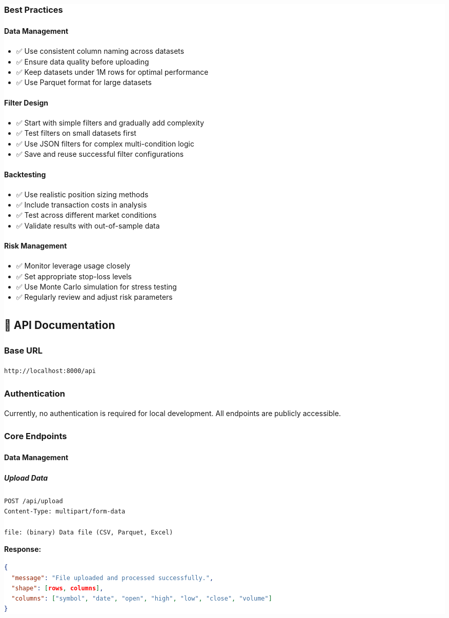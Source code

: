 ### Best Practices

#### Data Management
- ✅ Use consistent column naming across datasets
- ✅ Ensure data quality before uploading
- ✅ Keep datasets under 1M rows for optimal performance
- ✅ Use Parquet format for large datasets

#### Filter Design
- ✅ Start with simple filters and gradually add complexity
- ✅ Test filters on small datasets first
- ✅ Use JSON filters for complex multi-condition logic
- ✅ Save and reuse successful filter configurations

#### Backtesting
- ✅ Use realistic position sizing methods
- ✅ Include transaction costs in analysis
- ✅ Test across different market conditions
- ✅ Validate results with out-of-sample data

#### Risk Management
- ✅ Monitor leverage usage closely
- ✅ Set appropriate stop-loss levels
- ✅ Use Monte Carlo simulation for stress testing
- ✅ Regularly review and adjust risk parameters

## 🔌 API Documentation

### Base URL
```
http://localhost:8000/api
```

### Authentication
Currently, no authentication is required for local development. All endpoints are publicly accessible.

### Core Endpoints

#### Data Management

##### Upload Data
```http
POST /api/upload
Content-Type: multipart/form-data

file: (binary) Data file (CSV, Parquet, Excel)
```

**Response:**
```json
{
  "message": "File uploaded and processed successfully.",
  "shape": [rows, columns],
  "columns": ["symbol", "date", "open", "high", "low", "close", "volume"]
}
```
